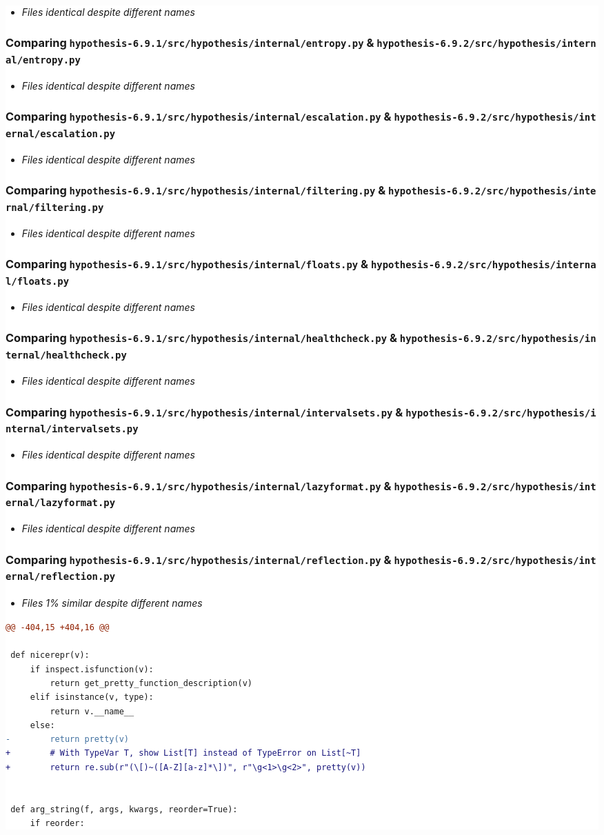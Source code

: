  * *Files identical despite different names*

### Comparing `hypothesis-6.9.1/src/hypothesis/internal/entropy.py` & `hypothesis-6.9.2/src/hypothesis/internal/entropy.py`

 * *Files identical despite different names*

### Comparing `hypothesis-6.9.1/src/hypothesis/internal/escalation.py` & `hypothesis-6.9.2/src/hypothesis/internal/escalation.py`

 * *Files identical despite different names*

### Comparing `hypothesis-6.9.1/src/hypothesis/internal/filtering.py` & `hypothesis-6.9.2/src/hypothesis/internal/filtering.py`

 * *Files identical despite different names*

### Comparing `hypothesis-6.9.1/src/hypothesis/internal/floats.py` & `hypothesis-6.9.2/src/hypothesis/internal/floats.py`

 * *Files identical despite different names*

### Comparing `hypothesis-6.9.1/src/hypothesis/internal/healthcheck.py` & `hypothesis-6.9.2/src/hypothesis/internal/healthcheck.py`

 * *Files identical despite different names*

### Comparing `hypothesis-6.9.1/src/hypothesis/internal/intervalsets.py` & `hypothesis-6.9.2/src/hypothesis/internal/intervalsets.py`

 * *Files identical despite different names*

### Comparing `hypothesis-6.9.1/src/hypothesis/internal/lazyformat.py` & `hypothesis-6.9.2/src/hypothesis/internal/lazyformat.py`

 * *Files identical despite different names*

### Comparing `hypothesis-6.9.1/src/hypothesis/internal/reflection.py` & `hypothesis-6.9.2/src/hypothesis/internal/reflection.py`

 * *Files 1% similar despite different names*

```diff
@@ -404,15 +404,16 @@
 
 def nicerepr(v):
     if inspect.isfunction(v):
         return get_pretty_function_description(v)
     elif isinstance(v, type):
         return v.__name__
     else:
-        return pretty(v)
+        # With TypeVar T, show List[T] instead of TypeError on List[~T]
+        return re.sub(r"(\[)~([A-Z][a-z]*\])", r"\g<1>\g<2>", pretty(v))
 
 
 def arg_string(f, args, kwargs, reorder=True):
     if reorder:
```